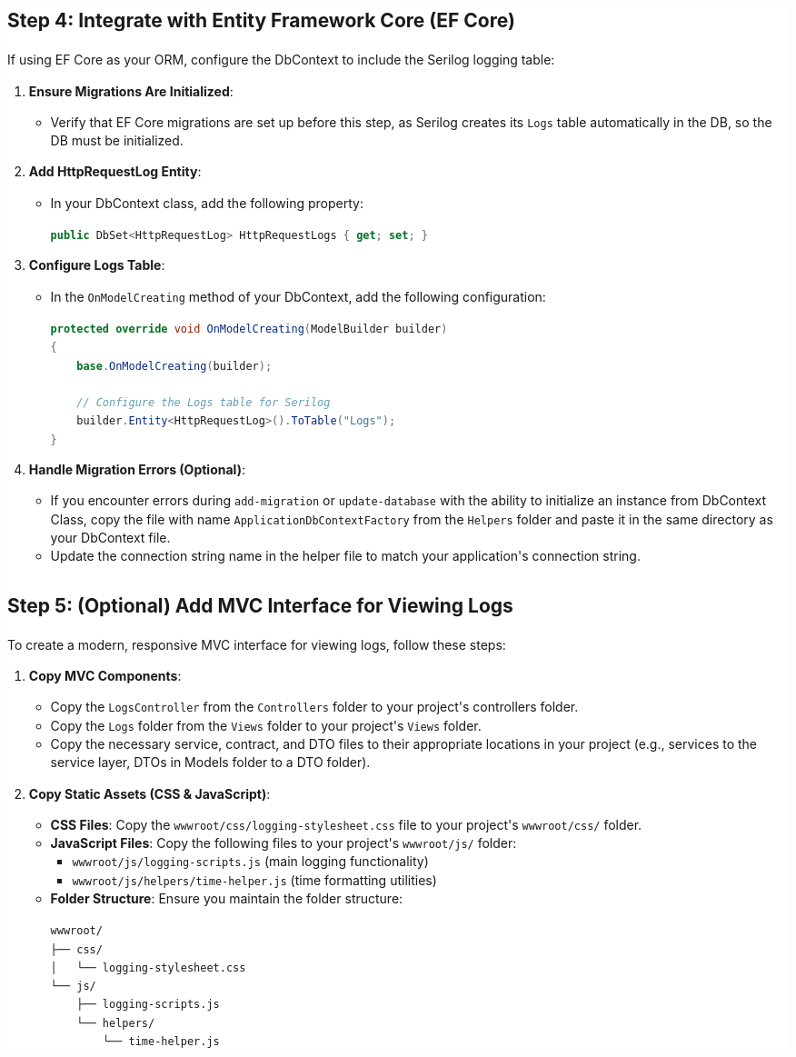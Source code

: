 ## Step 4: Integrate with Entity Framework Core (EF Core)

If using EF Core as your ORM, configure the DbContext to include the Serilog logging table:

1. **Ensure Migrations Are Initialized**:
   - Verify that EF Core migrations are set up before this step, as Serilog creates its `Logs` table automatically in the DB, so the DB must be initialized.

2. **Add HttpRequestLog Entity**:
   - In your DbContext class, add the following property:
     ```csharp
     public DbSet<HttpRequestLog> HttpRequestLogs { get; set; }
     ```

3. **Configure Logs Table**:
   - In the `OnModelCreating` method of your DbContext, add the following configuration:
     ```csharp
     protected override void OnModelCreating(ModelBuilder builder)
     {
         base.OnModelCreating(builder);
         
         // Configure the Logs table for Serilog
         builder.Entity<HttpRequestLog>().ToTable("Logs");
     }
     ```

4. **Handle Migration Errors (Optional)**:
   - If you encounter errors during `add-migration` or `update-database` with the ability to initialize an instance from DbContext Class, copy the file with name `ApplicationDbContextFactory` from the `Helpers` folder and paste it in the same directory as your DbContext file.
   - Update the connection string name in the helper file to match your application's connection string.

## Step 5: (Optional) Add MVC Interface for Viewing Logs

To create a modern, responsive MVC interface for viewing logs, follow these steps:

1. **Copy MVC Components**:
   - Copy the `LogsController` from the `Controllers` folder to your project's controllers folder.
   - Copy the `Logs` folder from the `Views` folder to your project's `Views` folder.
   - Copy the necessary service, contract, and DTO files to their appropriate locations in your project (e.g., services to the service layer, DTOs in Models folder to a DTO folder).

2. **Copy Static Assets (CSS & JavaScript)**:
   - **CSS Files**: Copy the `wwwroot/css/logging-stylesheet.css` file to your project's `wwwroot/css/` folder.
   - **JavaScript Files**: Copy the following files to your project's `wwwroot/js/` folder:
     - `wwwroot/js/logging-scripts.js` (main logging functionality)
     - `wwwroot/js/helpers/time-helper.js` (time formatting utilities)
   - **Folder Structure**: Ensure you maintain the folder structure:
     ```
     wwwroot/
     ├── css/
     │   └── logging-stylesheet.css
     └── js/
         ├── logging-scripts.js
         └── helpers/
             └── time-helper.js
     ```

